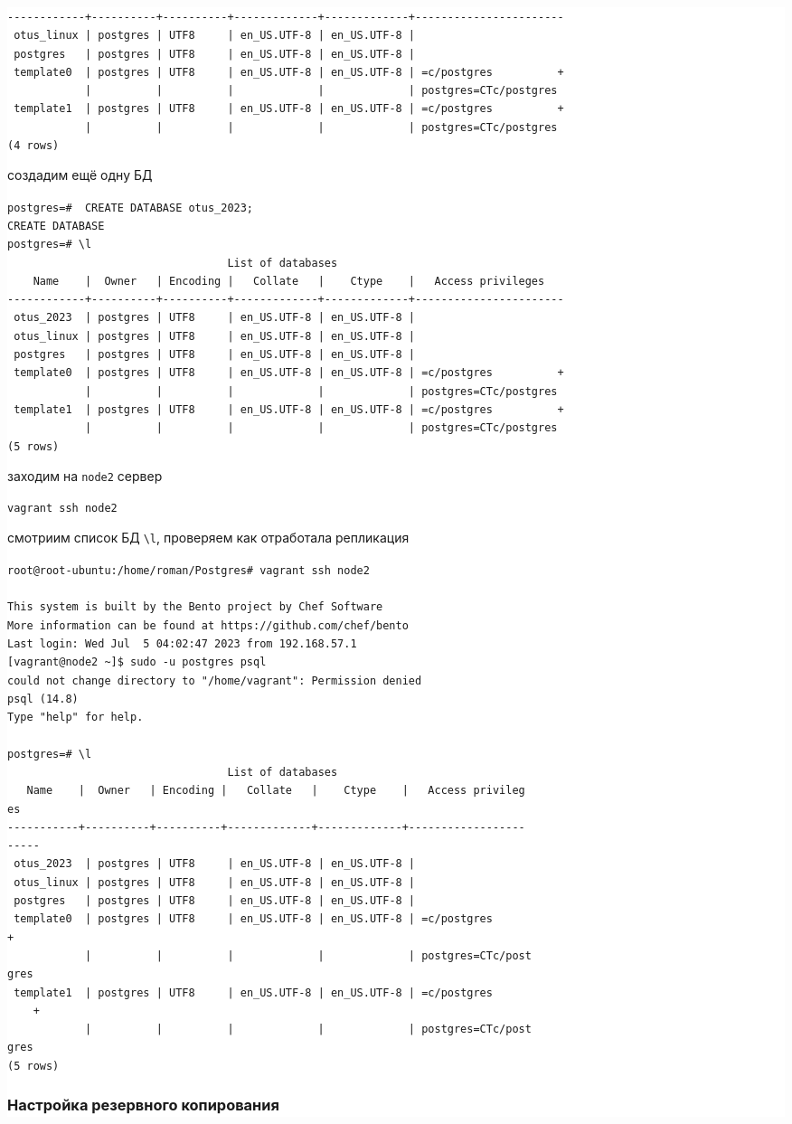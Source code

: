 ```
------------+----------+----------+-------------+-------------+-----------------------
 otus_linux | postgres | UTF8     | en_US.UTF-8 | en_US.UTF-8 | 
 postgres   | postgres | UTF8     | en_US.UTF-8 | en_US.UTF-8 | 
 template0  | postgres | UTF8     | en_US.UTF-8 | en_US.UTF-8 | =c/postgres          +
            |          |          |             |             | postgres=CTc/postgres
 template1  | postgres | UTF8     | en_US.UTF-8 | en_US.UTF-8 | =c/postgres          +
            |          |          |             |             | postgres=CTc/postgres
(4 rows)
```
создадим ещё одну БД
```
postgres=#  CREATE DATABASE otus_2023;
CREATE DATABASE
postgres=# \l
                                  List of databases
    Name    |  Owner   | Encoding |   Collate   |    Ctype    |   Access privileges   
------------+----------+----------+-------------+-------------+-----------------------
 otus_2023  | postgres | UTF8     | en_US.UTF-8 | en_US.UTF-8 | 
 otus_linux | postgres | UTF8     | en_US.UTF-8 | en_US.UTF-8 | 
 postgres   | postgres | UTF8     | en_US.UTF-8 | en_US.UTF-8 | 
 template0  | postgres | UTF8     | en_US.UTF-8 | en_US.UTF-8 | =c/postgres          +
            |          |          |             |             | postgres=CTc/postgres
 template1  | postgres | UTF8     | en_US.UTF-8 | en_US.UTF-8 | =c/postgres          +
            |          |          |             |             | postgres=CTc/postgres
(5 rows)
```
заходим на `node2` сервер 

```
vagrant ssh node2
```
смотриим список БД `\l`, проверяем как отработала репликация 

```
root@root-ubuntu:/home/roman/Postgres# vagrant ssh node2

This system is built by the Bento project by Chef Software
More information can be found at https://github.com/chef/bento
Last login: Wed Jul  5 04:02:47 2023 from 192.168.57.1
[vagrant@node2 ~]$ sudo -u postgres psql
could not change directory to "/home/vagrant": Permission denied
psql (14.8)
Type "help" for help.

postgres=# \l
                                  List of databases
   Name    |  Owner   | Encoding |   Collate   |    Ctype    |   Access privileg
es   
-----------+----------+----------+-------------+-------------+------------------
-----
 otus_2023  | postgres | UTF8     | en_US.UTF-8 | en_US.UTF-8 | 
 otus_linux | postgres | UTF8     | en_US.UTF-8 | en_US.UTF-8 | 
 postgres   | postgres | UTF8     | en_US.UTF-8 | en_US.UTF-8 | 
 template0  | postgres | UTF8     | en_US.UTF-8 | en_US.UTF-8 | =c/postgres      
+
            |          |          |             |             | postgres=CTc/post
gres
 template1  | postgres | UTF8     | en_US.UTF-8 | en_US.UTF-8 | =c/postgres      
    +
            |          |          |             |             | postgres=CTc/post
gres
(5 rows)
```
### Настройка резервного копирования
